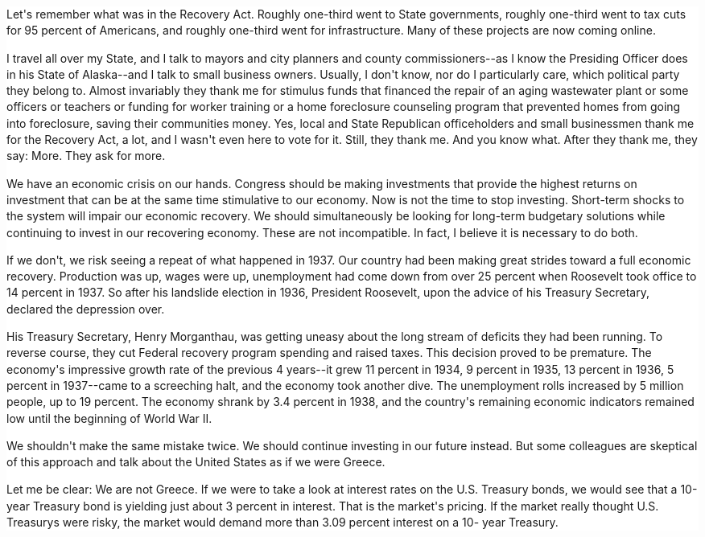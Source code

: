 Let's remember what was in the Recovery Act. Roughly one-third went 
to State governments, roughly one-third went to tax cuts for 95 percent 
of Americans, and roughly one-third went for infrastructure. Many of 
these projects are now coming online.

I travel all over my State, and I talk to mayors and city planners 
and county commissioners--as I know the Presiding Officer does in his 
State of Alaska--and I talk to small business owners. Usually, I don't 
know, nor do I particularly care, which political party they belong to. 
Almost invariably they thank me for stimulus funds that financed the 
repair of an aging wastewater plant or some officers or teachers or 
funding for worker training or a home foreclosure counseling program 
that prevented homes from going into foreclosure, saving their 
communities money. Yes, local and State Republican officeholders and 
small businessmen thank me for the Recovery Act, a lot, and I wasn't 
even here to vote for it. Still, they thank me. And you know what. 
After they thank me, they say: More. They ask for more.

We have an economic crisis on our hands. Congress should be making 
investments that provide the highest returns on investment that can be 
at the same time stimulative to our economy. Now is not the time to 
stop investing. Short-term shocks to the system will impair our 
economic recovery. We should simultaneously be looking for long-term 
budgetary solutions while continuing to invest in our recovering 
economy. These are not incompatible. In fact, I believe it is necessary 
to do both.

If we don't, we risk seeing a repeat of what happened in 1937. Our 
country had been making great strides toward a full economic recovery. 
Production was up, wages were up, unemployment had come down from over 
25 percent when Roosevelt took office to 14 percent in 1937. So after 
his landslide election in 1936, President Roosevelt, upon the advice of 
his Treasury Secretary, declared the depression over.

His Treasury Secretary, Henry Morganthau, was getting uneasy about 
the long stream of deficits they had been running. To reverse course, 
they cut Federal recovery program spending and raised taxes. This 
decision proved to be premature. The economy's impressive growth rate 
of the previous 4 years--it grew 11 percent in 1934, 9 percent in 1935, 
13 percent in 1936, 5 percent in 1937--came to a screeching halt, and 
the economy took another dive. The unemployment rolls increased by 5 
million people, up to 19 percent. The economy shrank by 3.4 percent in 
1938, and the country's remaining economic indicators remained low 
until the beginning of World War II.

We shouldn't make the same mistake twice. We should continue 
investing in our future instead. But some colleagues are skeptical of 
this approach and talk about the United States as if we were Greece.

Let me be clear: We are not Greece. If we were to take a look at 
interest rates on the U.S. Treasury bonds, we would see that a 10-year 
Treasury bond is yielding just about 3 percent in interest. That is the 
market's pricing. If the market really thought U.S. Treasurys were 
risky, the market would demand more than 3.09 percent interest on a 10-
year Treasury.

